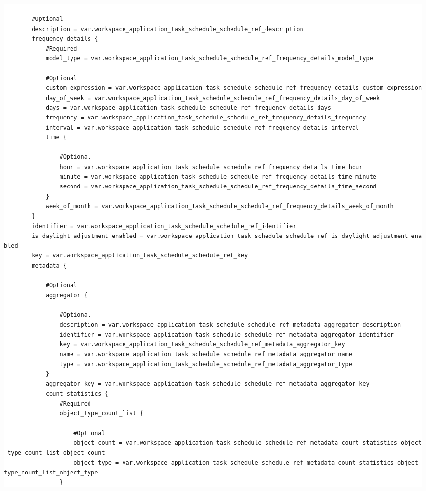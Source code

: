 ```hcl

		#Optional
		description = var.workspace_application_task_schedule_schedule_ref_description
		frequency_details {
			#Required
			model_type = var.workspace_application_task_schedule_schedule_ref_frequency_details_model_type

			#Optional
			custom_expression = var.workspace_application_task_schedule_schedule_ref_frequency_details_custom_expression
			day_of_week = var.workspace_application_task_schedule_schedule_ref_frequency_details_day_of_week
			days = var.workspace_application_task_schedule_schedule_ref_frequency_details_days
			frequency = var.workspace_application_task_schedule_schedule_ref_frequency_details_frequency
			interval = var.workspace_application_task_schedule_schedule_ref_frequency_details_interval
			time {

				#Optional
				hour = var.workspace_application_task_schedule_schedule_ref_frequency_details_time_hour
				minute = var.workspace_application_task_schedule_schedule_ref_frequency_details_time_minute
				second = var.workspace_application_task_schedule_schedule_ref_frequency_details_time_second
			}
			week_of_month = var.workspace_application_task_schedule_schedule_ref_frequency_details_week_of_month
		}
		identifier = var.workspace_application_task_schedule_schedule_ref_identifier
		is_daylight_adjustment_enabled = var.workspace_application_task_schedule_schedule_ref_is_daylight_adjustment_enabled
		key = var.workspace_application_task_schedule_schedule_ref_key
		metadata {

			#Optional
			aggregator {

				#Optional
				description = var.workspace_application_task_schedule_schedule_ref_metadata_aggregator_description
				identifier = var.workspace_application_task_schedule_schedule_ref_metadata_aggregator_identifier
				key = var.workspace_application_task_schedule_schedule_ref_metadata_aggregator_key
				name = var.workspace_application_task_schedule_schedule_ref_metadata_aggregator_name
				type = var.workspace_application_task_schedule_schedule_ref_metadata_aggregator_type
			}
			aggregator_key = var.workspace_application_task_schedule_schedule_ref_metadata_aggregator_key
			count_statistics {
				#Required
				object_type_count_list {

					#Optional
					object_count = var.workspace_application_task_schedule_schedule_ref_metadata_count_statistics_object_type_count_list_object_count
					object_type = var.workspace_application_task_schedule_schedule_ref_metadata_count_statistics_object_type_count_list_object_type
				}
```